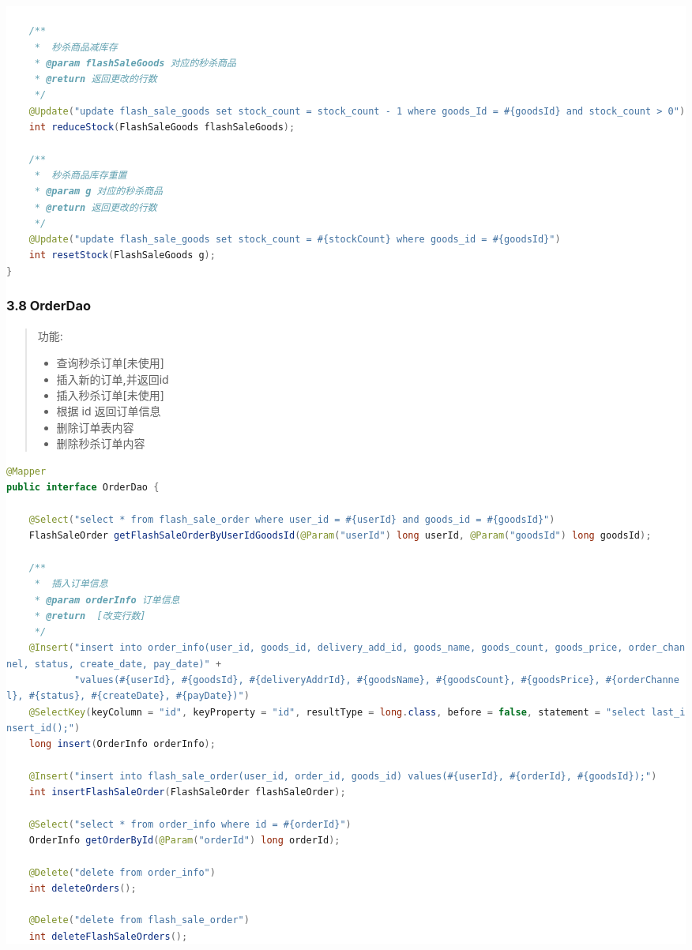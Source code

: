 ```java

    /**
     *  秒杀商品减库存
     * @param flashSaleGoods 对应的秒杀商品
     * @return 返回更改的行数
     */
    @Update("update flash_sale_goods set stock_count = stock_count - 1 where goods_Id = #{goodsId} and stock_count > 0")
    int reduceStock(FlashSaleGoods flashSaleGoods);

    /**
     *  秒杀商品库存重置
     * @param g 对应的秒杀商品
     * @return 返回更改的行数
     */
    @Update("update flash_sale_goods set stock_count = #{stockCount} where goods_id = #{goodsId}")
    int resetStock(FlashSaleGoods g);
}
```

### 3.8 OrderDao

> 功能:
>
> - 查询秒杀订单[未使用]
> - 插入新的订单,并返回id
> - 插入秒杀订单[未使用]
> - 根据 id 返回订单信息
> - 删除订单表内容
> - 删除秒杀订单内容

```java
@Mapper
public interface OrderDao {

    @Select("select * from flash_sale_order where user_id = #{userId} and goods_id = #{goodsId}")
    FlashSaleOrder getFlashSaleOrderByUserIdGoodsId(@Param("userId") long userId, @Param("goodsId") long goodsId);

    /**
     *  插入订单信息
     * @param orderInfo 订单信息
     * @return  [改变行数]
     */
    @Insert("insert into order_info(user_id, goods_id, delivery_add_id, goods_name, goods_count, goods_price, order_channel, status, create_date, pay_date)" +
            "values(#{userId}, #{goodsId}, #{deliveryAddrId}, #{goodsName}, #{goodsCount}, #{goodsPrice}, #{orderChannel}, #{status}, #{createDate}, #{payDate})")
    @SelectKey(keyColumn = "id", keyProperty = "id", resultType = long.class, before = false, statement = "select last_insert_id();")
    long insert(OrderInfo orderInfo);

    @Insert("insert into flash_sale_order(user_id, order_id, goods_id) values(#{userId}, #{orderId}, #{goodsId});")
    int insertFlashSaleOrder(FlashSaleOrder flashSaleOrder);

    @Select("select * from order_info where id = #{orderId}")
    OrderInfo getOrderById(@Param("orderId") long orderId);

    @Delete("delete from order_info")
    int deleteOrders();

    @Delete("delete from flash_sale_order")
    int deleteFlashSaleOrders();
```